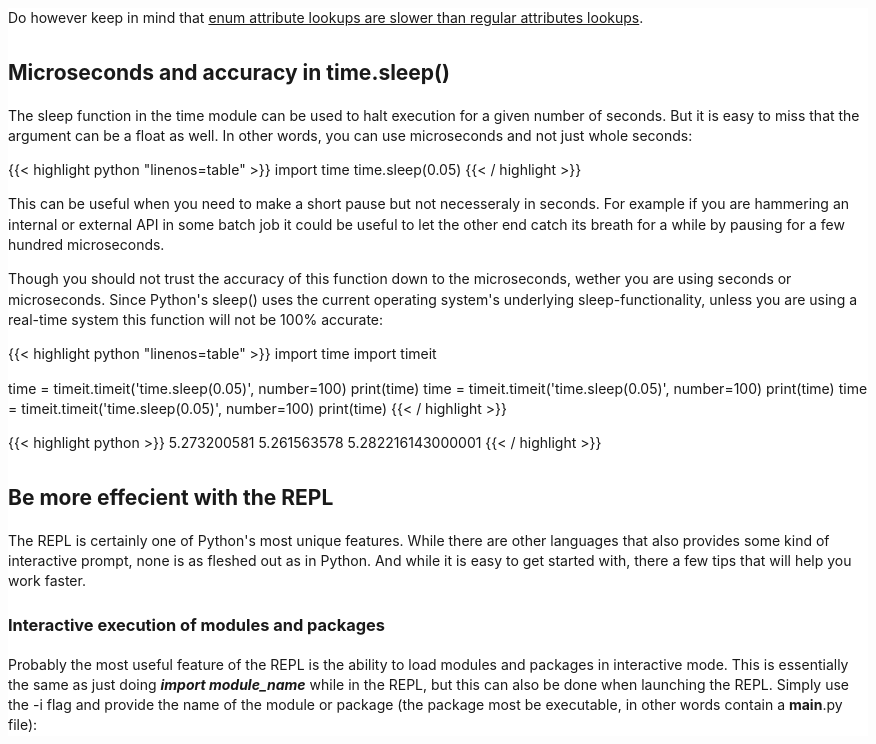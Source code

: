 Do however keep in mind that [enum attribute lookups are slower than regular attributes lookups](https://stackoverflow.com/questions/30812793/how-to-use-python-3-4s-enums-without-significant-slowdown).

## Microseconds and accuracy in time.sleep()

The sleep function in the time module can be used to halt execution for a given number of seconds. But it is easy to miss that the argument can be a float as well. In other words, you can use microseconds and not just whole seconds:

{{< highlight python "linenos=table" >}}
import time
time.sleep(0.05)
{{< / highlight >}}

This can be useful when you need to make a short pause but not necesseraly in seconds. For example if you are hammering an internal or external API in some batch job it could be useful to let the other end catch its breath for a while by pausing for a few hundred microseconds.

Though you should not trust the accuracy of this function down to the microseconds, wether you are using seconds or microseconds. Since Python's sleep() uses the current operating system's underlying sleep-functionality, unless you are using a real-time system this function will not be 100% accurate:

{{< highlight python "linenos=table" >}}
import time
import timeit

time = timeit.timeit('time.sleep(0.05)', number=100)
print(time)
time = timeit.timeit('time.sleep(0.05)', number=100)
print(time)
time = timeit.timeit('time.sleep(0.05)', number=100)
print(time)
{{< / highlight >}}

{{< highlight python >}}
5.273200581
5.261563578
5.282216143000001
{{< / highlight >}}

## Be more effecient with the REPL

The REPL is certainly one of Python's most unique features. While there are other languages that also provides some kind of interactive prompt, none is as fleshed out as in Python. And while it is easy to get started with, there a few tips that will help you work faster.

### Interactive execution of modules and packages

Probably the most useful feature of the REPL is the ability to load modules and packages in interactive mode. This is essentially the same as just doing ***import module_name*** while in the REPL, but this can also be done when launching the REPL. Simply use the -i flag and provide the name of the module or package (the package most be executable, in other words contain a __main__.py file):
